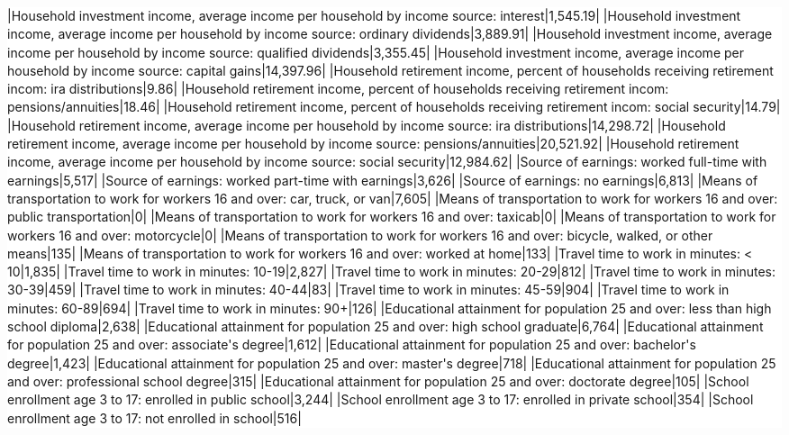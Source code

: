|Household investment income, average income per household by income source: interest|1,545.19|
|Household investment income, average income per household by income source: ordinary dividends|3,889.91|
|Household investment income, average income per household by income source: qualified dividends|3,355.45|
|Household investment income, average income per household by income source: capital gains|14,397.96|
|Household retirement income, percent of households receiving retirement incom: ira distributions|9.86|
|Household retirement income, percent of households receiving retirement incom: pensions/annuities|18.46|
|Household retirement income, percent of households receiving retirement incom: social security|14.79|
|Household retirement income, average income per household by income source: ira distributions|14,298.72|
|Household retirement income, average income per household by income source: pensions/annuities|20,521.92|
|Household retirement income, average income per household by income source: social security|12,984.62|
|Source of earnings: worked full-time with earnings|5,517|
|Source of earnings: worked part-time with earnings|3,626|
|Source of earnings: no earnings|6,813|
|Means of transportation to work for workers 16 and over: car, truck, or van|7,605|
|Means of transportation to work for workers 16 and over: public transportation|0|
|Means of transportation to work for workers 16 and over: taxicab|0|
|Means of transportation to work for workers 16 and over: motorcycle|0|
|Means of transportation to work for workers 16 and over: bicycle, walked, or other means|135|
|Means of transportation to work for workers 16 and over: worked at home|133|
|Travel time to work in minutes: < 10|1,835|
|Travel time to work in minutes: 10-19|2,827|
|Travel time to work in minutes: 20-29|812|
|Travel time to work in minutes: 30-39|459|
|Travel time to work in minutes: 40-44|83|
|Travel time to work in minutes: 45-59|904|
|Travel time to work in minutes: 60-89|694|
|Travel time to work in minutes: 90+|126|
|Educational attainment for population 25 and over: less than high school diploma|2,638|
|Educational attainment for population 25 and over: high school graduate|6,764|
|Educational attainment for population 25 and over: associate's degree|1,612|
|Educational attainment for population 25 and over: bachelor's degree|1,423|
|Educational attainment for population 25 and over: master's degree|718|
|Educational attainment for population 25 and over: professional school degree|315|
|Educational attainment for population 25 and over: doctorate degree|105|
|School enrollment age 3 to 17: enrolled in public school|3,244|
|School enrollment age 3 to 17: enrolled in private school|354|
|School enrollment age 3 to 17: not enrolled in school|516|
